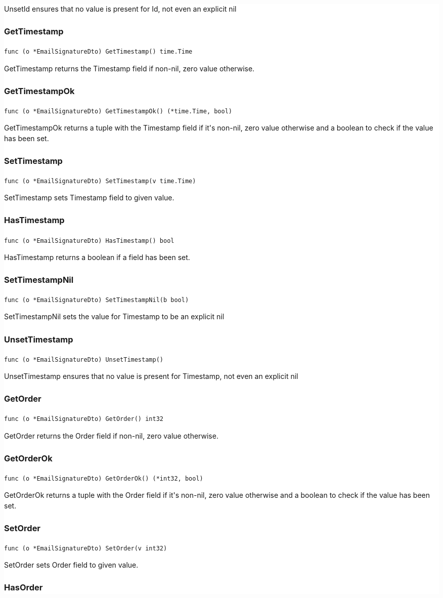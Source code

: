 UnsetId ensures that no value is present for Id, not even an explicit nil
### GetTimestamp

`func (o *EmailSignatureDto) GetTimestamp() time.Time`

GetTimestamp returns the Timestamp field if non-nil, zero value otherwise.

### GetTimestampOk

`func (o *EmailSignatureDto) GetTimestampOk() (*time.Time, bool)`

GetTimestampOk returns a tuple with the Timestamp field if it's non-nil, zero value otherwise
and a boolean to check if the value has been set.

### SetTimestamp

`func (o *EmailSignatureDto) SetTimestamp(v time.Time)`

SetTimestamp sets Timestamp field to given value.

### HasTimestamp

`func (o *EmailSignatureDto) HasTimestamp() bool`

HasTimestamp returns a boolean if a field has been set.

### SetTimestampNil

`func (o *EmailSignatureDto) SetTimestampNil(b bool)`

 SetTimestampNil sets the value for Timestamp to be an explicit nil

### UnsetTimestamp
`func (o *EmailSignatureDto) UnsetTimestamp()`

UnsetTimestamp ensures that no value is present for Timestamp, not even an explicit nil
### GetOrder

`func (o *EmailSignatureDto) GetOrder() int32`

GetOrder returns the Order field if non-nil, zero value otherwise.

### GetOrderOk

`func (o *EmailSignatureDto) GetOrderOk() (*int32, bool)`

GetOrderOk returns a tuple with the Order field if it's non-nil, zero value otherwise
and a boolean to check if the value has been set.

### SetOrder

`func (o *EmailSignatureDto) SetOrder(v int32)`

SetOrder sets Order field to given value.

### HasOrder
